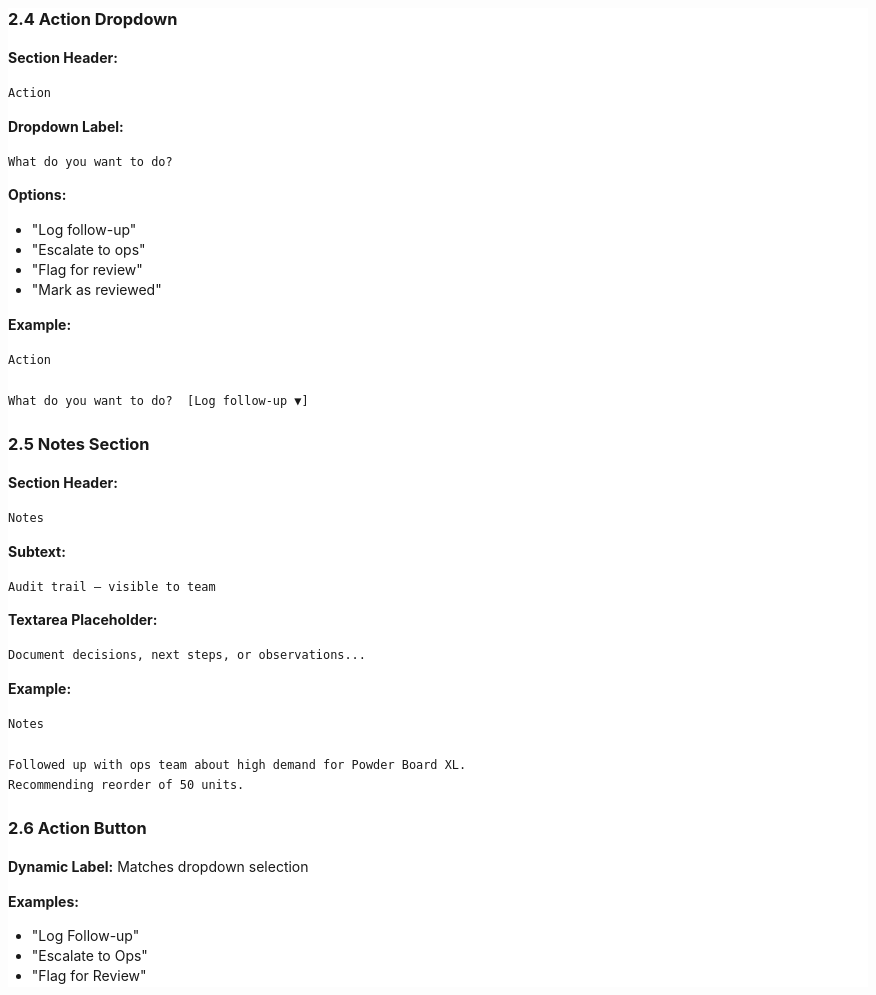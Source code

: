### 2.4 Action Dropdown

**Section Header:**
```
Action
```

**Dropdown Label:**
```
What do you want to do?
```

**Options:**
- "Log follow-up"
- "Escalate to ops"
- "Flag for review"
- "Mark as reviewed"

**Example:**
```
Action

What do you want to do?  [Log follow-up ▼]
```

### 2.5 Notes Section

**Section Header:**
```
Notes
```

**Subtext:**
```
Audit trail — visible to team
```

**Textarea Placeholder:**
```
Document decisions, next steps, or observations...
```

**Example:**
```
Notes

Followed up with ops team about high demand for Powder Board XL.
Recommending reorder of 50 units.
```

### 2.6 Action Button

**Dynamic Label:** Matches dropdown selection

**Examples:**
- "Log Follow-up"
- "Escalate to Ops"
- "Flag for Review"
